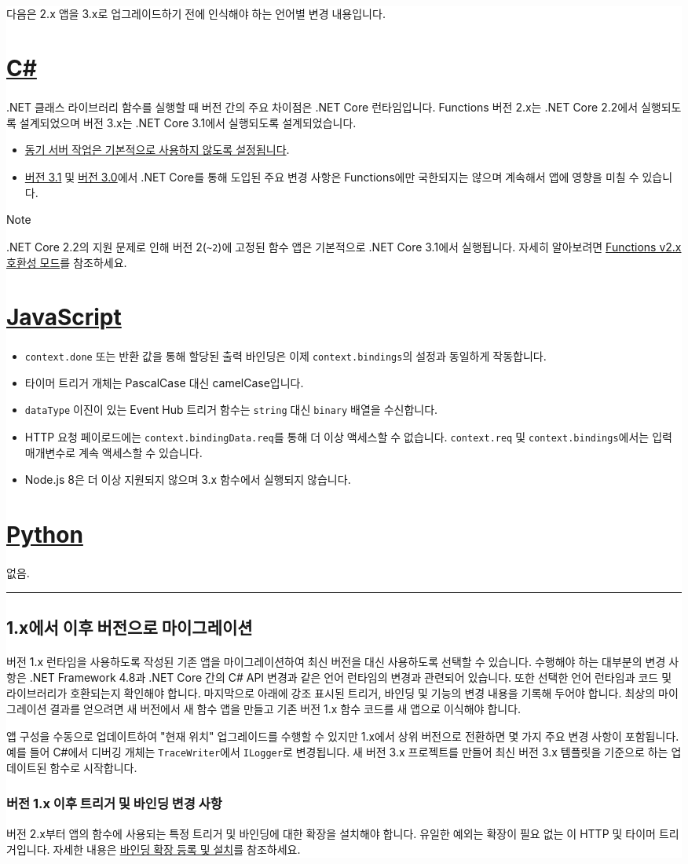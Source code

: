 다음은 2.x 앱을 3.x로 업그레이드하기 전에 인식해야 하는 언어별 변경 내용입니다.

# <a name="c"></a>[C\#](#tab/csharp)

.NET 클래스 라이브러리 함수를 실행할 때 버전 간의 주요 차이점은 .NET Core 런타임입니다. Functions 버전 2.x는 .NET Core 2.2에서 실행되도록 설계되었으며 버전 3.x는 .NET Core 3.1에서 실행되도록 설계되었습니다.  

* [동기 서버 작업은 기본적으로 사용하지 않도록 설정됩니다](/dotnet/core/compatibility/2.2-3.0#http-synchronous-io-disabled-in-all-servers).

* [버전 3.1](/dotnet/core/compatibility/3.1) 및 [버전 3.0](/dotnet/core/compatibility/3.0)에서 .NET Core를 통해 도입된 주요 변경 사항은 Functions에만 국한되지는 않으며 계속해서 앱에 영향을 미칠 수 있습니다.

>[!NOTE]
>.NET Core 2.2의 지원 문제로 인해 버전 2(`~2`)에 고정된 함수 앱은 기본적으로 .NET Core 3.1에서 실행됩니다. 자세히 알아보려면 [Functions v2.x 호환성 모드](functions-dotnet-class-library.md#functions-v2x-considerations)를 참조하세요.

# <a name="javascript"></a>[JavaScript](#tab/javascript)

* `context.done` 또는 반환 값을 통해 할당된 출력 바인딩은 이제 `context.bindings`의 설정과 동일하게 작동합니다.

* 타이머 트리거 개체는 PascalCase 대신 camelCase입니다.

* `dataType` 이진이 있는 Event Hub 트리거 함수는 `string` 대신 `binary` 배열을 수신합니다.

* HTTP 요청 페이로드에는 `context.bindingData.req`를 통해 더 이상 액세스할 수 없습니다.  `context.req` 및 `context.bindings`에서는 입력 매개변수로 계속 액세스할 수 있습니다.

* Node.js 8은 더 이상 지원되지 않으며 3.x 함수에서 실행되지 않습니다.

# <a name="python"></a>[Python](#tab/python)

없음.

---

## <a name="migrating-from-1x-to-later-versions"></a>1\.x에서 이후 버전으로 마이그레이션

버전 1.x 런타임을 사용하도록 작성된 기존 앱을 마이그레이션하여 최신 버전을 대신 사용하도록 선택할 수 있습니다. 수행해야 하는 대부분의 변경 사항은 .NET Framework 4.8과 .NET Core 간의 C# API 변경과 같은 언어 런타임의 변경과 관련되어 있습니다. 또한 선택한 언어 런타임과 코드 및 라이브러리가 호환되는지 확인해야 합니다. 마지막으로 아래에 강조 표시된 트리거, 바인딩 및 기능의 변경 내용을 기록해 두어야 합니다. 최상의 마이그레이션 결과를 얻으려면 새 버전에서 새 함수 앱을 만들고 기존 버전 1.x 함수 코드를 새 앱으로 이식해야 합니다.  

앱 구성을 수동으로 업데이트하여 "현재 위치" 업그레이드를 수행할 수 있지만 1.x에서 상위 버전으로 전환하면 몇 가지 주요 변경 사항이 포함됩니다. 예를 들어 C#에서 디버깅 개체는 `TraceWriter`에서 `ILogger`로 변경됩니다. 새 버전 3.x 프로젝트를 만들어 최신 버전 3.x 템플릿을 기준으로 하는 업데이트된 함수로 시작합니다.

### <a name="changes-in-triggers-and-bindings-after-version-1x"></a>버전 1.x 이후 트리거 및 바인딩 변경 사항

버전 2.x부터 앱의 함수에 사용되는 특정 트리거 및 바인딩에 대한 확장을 설치해야 합니다. 유일한 예외는 확장이 필요 없는 이 HTTP 및 타이머 트리거입니다.  자세한 내용은 [바인딩 확장 등록 및 설치](./functions-bindings-register.md)를 참조하세요.
